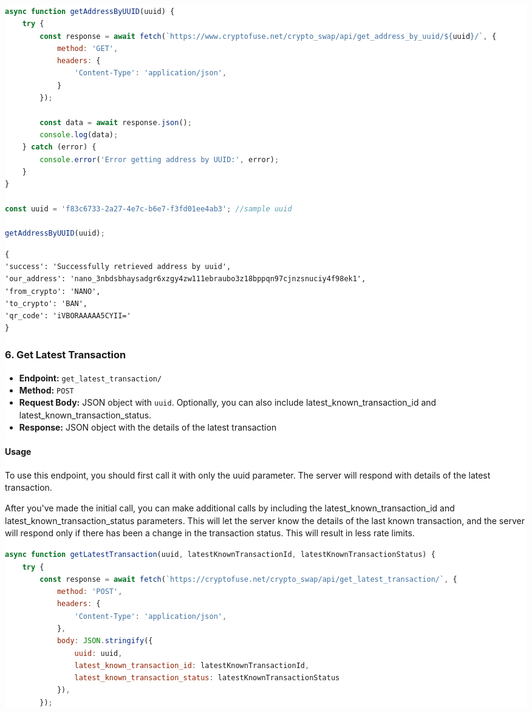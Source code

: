 ```javascript
async function getAddressByUUID(uuid) {
    try {
        const response = await fetch(`https://www.cryptofuse.net/crypto_swap/api/get_address_by_uuid/${uuid}/`, {
            method: 'GET',
            headers: {
                'Content-Type': 'application/json',
            }
        });
        
        const data = await response.json();
        console.log(data);
    } catch (error) {
        console.error('Error getting address by UUID:', error);
    }
}

const uuid = 'f83c6733-2a27-4e7c-b6e7-f3fd01ee4ab3'; //sample uuid

getAddressByUUID(uuid);
```

```
{
'success': 'Successfully retrieved address by uuid', 
'our_address': 'nano_3nbdsbhaysadgr6xzgy4zw111ebraubo3z18bppqn97cjnzsnuciy4f98ek1', 
'from_crypto': 'NANO', 
'to_crypto': 'BAN', 
'qr_code': 'iVBORAAAAA5CYII='
}
```


### 6. Get Latest Transaction

* **Endpoint:** `get_latest_transaction/`
* **Method:** `POST`
* **Request Body:** JSON object with `uuid`. Optionally, you can also include latest_known_transaction_id and latest_known_transaction_status.
* **Response:** JSON object with the details of the latest transaction


#### Usage
To use this endpoint, you should first call it with only the uuid parameter. The server will respond with details of the latest transaction.

After you've made the initial call, you can make additional calls by including the latest_known_transaction_id and latest_known_transaction_status parameters. This will let the server know the details of the last known transaction, and the server will respond only if there has been a change in the transaction status. This will result in less rate limits.

```javascript
async function getLatestTransaction(uuid, latestKnownTransactionId, latestKnownTransactionStatus) {
    try {
        const response = await fetch(`https://cryptofuse.net/crypto_swap/api/get_latest_transaction/`, {
            method: 'POST',
            headers: {
                'Content-Type': 'application/json',
            },
            body: JSON.stringify({
                uuid: uuid,
                latest_known_transaction_id: latestKnownTransactionId,
                latest_known_transaction_status: latestKnownTransactionStatus
            }),
        });
```